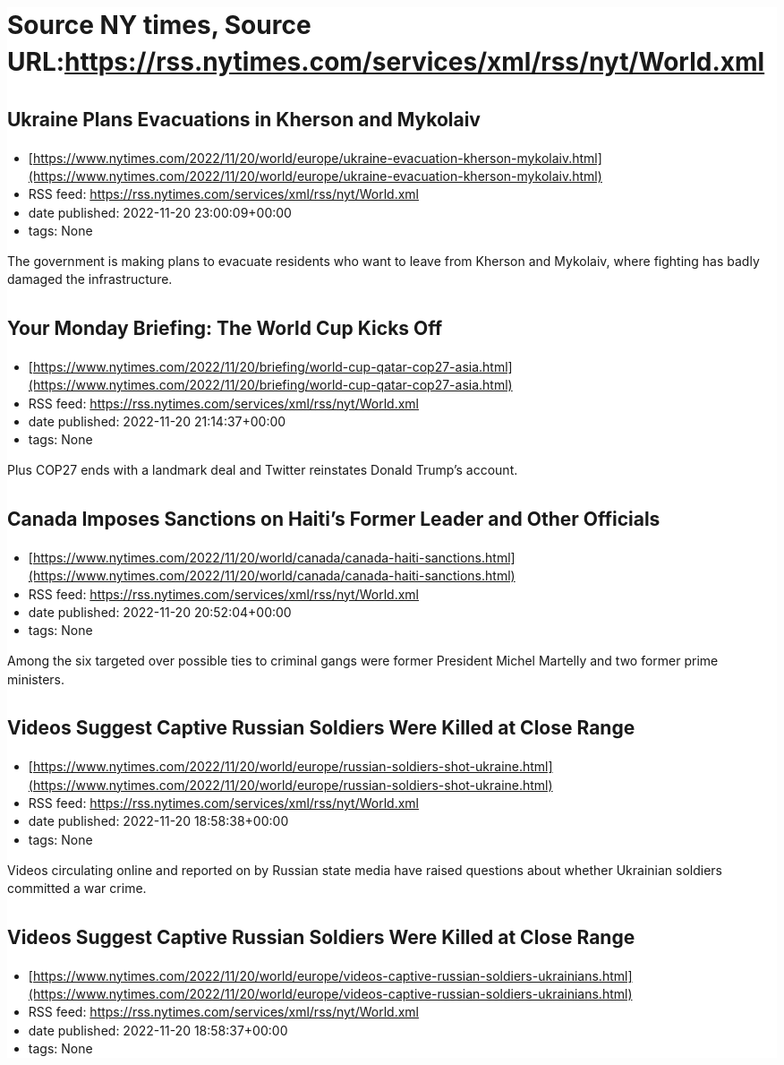 # Source NY times, Source URL:https://rss.nytimes.com/services/xml/rss/nyt/World.xml

## Ukraine Plans Evacuations in Kherson and Mykolaiv
 - [https://www.nytimes.com/2022/11/20/world/europe/ukraine-evacuation-kherson-mykolaiv.html](https://www.nytimes.com/2022/11/20/world/europe/ukraine-evacuation-kherson-mykolaiv.html)
 - RSS feed: https://rss.nytimes.com/services/xml/rss/nyt/World.xml
 - date published: 2022-11-20 23:00:09+00:00
 - tags: None

The government is making plans to evacuate residents who want to leave from Kherson and Mykolaiv, where fighting has badly damaged the infrastructure.

## Your Monday Briefing: The World Cup Kicks Off
 - [https://www.nytimes.com/2022/11/20/briefing/world-cup-qatar-cop27-asia.html](https://www.nytimes.com/2022/11/20/briefing/world-cup-qatar-cop27-asia.html)
 - RSS feed: https://rss.nytimes.com/services/xml/rss/nyt/World.xml
 - date published: 2022-11-20 21:14:37+00:00
 - tags: None

Plus COP27 ends with a landmark deal and Twitter reinstates Donald Trump’s account.

## Canada Imposes Sanctions on Haiti’s Former Leader and Other Officials
 - [https://www.nytimes.com/2022/11/20/world/canada/canada-haiti-sanctions.html](https://www.nytimes.com/2022/11/20/world/canada/canada-haiti-sanctions.html)
 - RSS feed: https://rss.nytimes.com/services/xml/rss/nyt/World.xml
 - date published: 2022-11-20 20:52:04+00:00
 - tags: None

Among the six targeted over possible ties to criminal gangs were former President Michel Martelly and two former prime ministers.

## Videos Suggest Captive Russian Soldiers Were Killed at Close Range
 - [https://www.nytimes.com/2022/11/20/world/europe/russian-soldiers-shot-ukraine.html](https://www.nytimes.com/2022/11/20/world/europe/russian-soldiers-shot-ukraine.html)
 - RSS feed: https://rss.nytimes.com/services/xml/rss/nyt/World.xml
 - date published: 2022-11-20 18:58:38+00:00
 - tags: None

Videos circulating online and reported on by Russian state media have raised questions about whether Ukrainian soldiers committed a war crime.

## Videos Suggest Captive Russian Soldiers Were Killed at Close Range
 - [https://www.nytimes.com/2022/11/20/world/europe/videos-captive-russian-soldiers-ukrainians.html](https://www.nytimes.com/2022/11/20/world/europe/videos-captive-russian-soldiers-ukrainians.html)
 - RSS feed: https://rss.nytimes.com/services/xml/rss/nyt/World.xml
 - date published: 2022-11-20 18:58:37+00:00
 - tags: None
